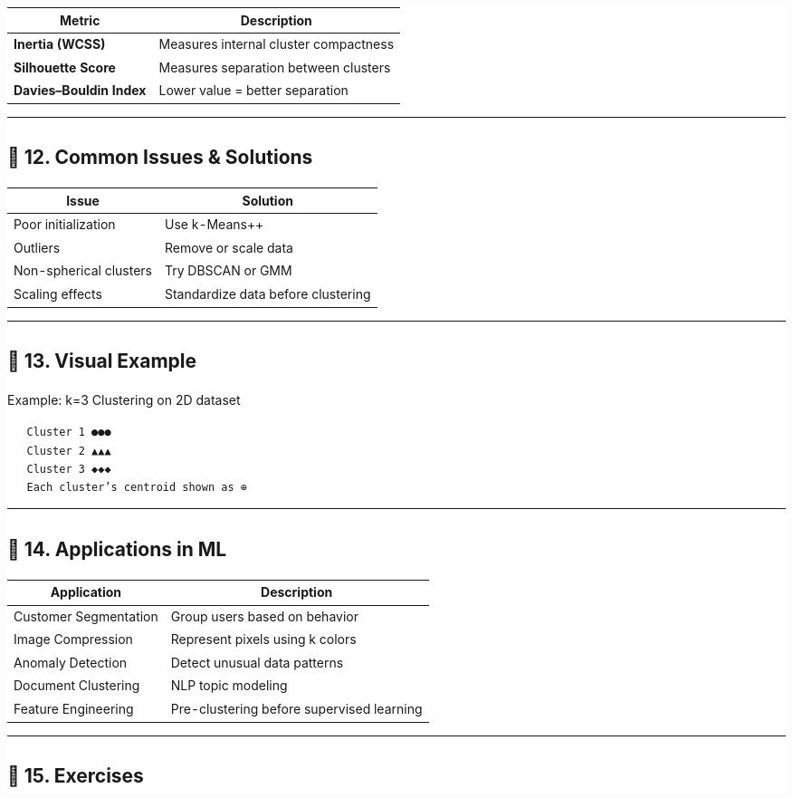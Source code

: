 | Metric | Description |
|---------|-------------|
| **Inertia (WCSS)** | Measures internal cluster compactness |
| **Silhouette Score** | Measures separation between clusters |
| **Davies–Bouldin Index** | Lower value = better separation |

---

## 🔹 12. Common Issues & Solutions

| Issue | Solution |
|--------|-----------|
| Poor initialization | Use k-Means++ |
| Outliers | Remove or scale data |
| Non-spherical clusters | Try DBSCAN or GMM |
| Scaling effects | Standardize data before clustering |

---

## 🔹 13. Visual Example

Example: k=3 Clustering on 2D dataset

```
   Cluster 1 ●●●
   Cluster 2 ▲▲▲
   Cluster 3 ◆◆◆
   Each cluster’s centroid shown as ⊕
```

---

## 🔹 14. Applications in ML

| Application | Description |
|--------------|-------------|
| Customer Segmentation | Group users based on behavior |
| Image Compression | Represent pixels using k colors |
| Anomaly Detection | Detect unusual data patterns |
| Document Clustering | NLP topic modeling |
| Feature Engineering | Pre-clustering before supervised learning |

---

## 🧩 15. Exercises
